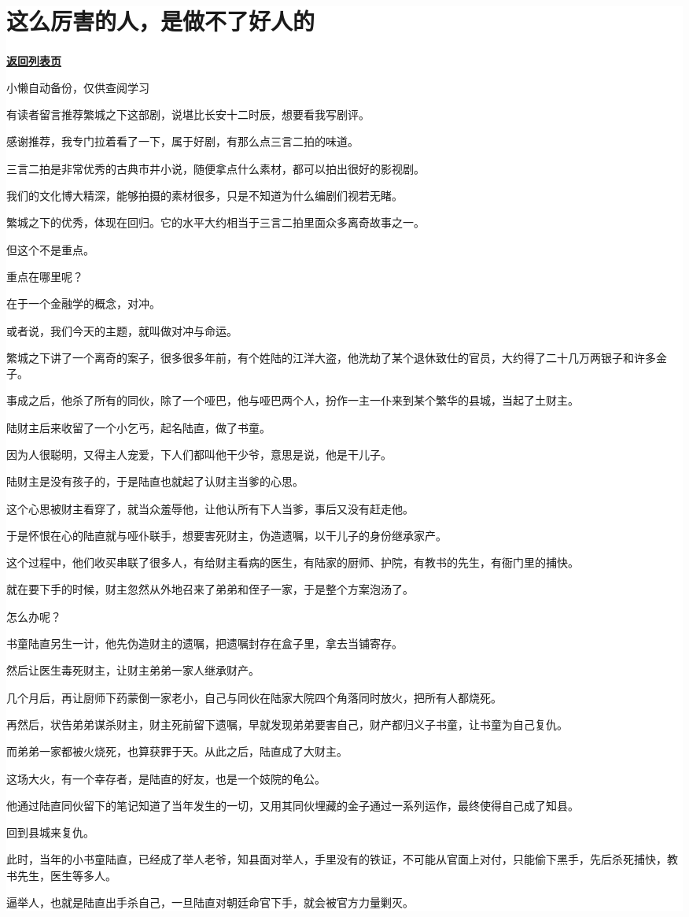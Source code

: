 # 这么厉害的人，是做不了好人的

[**返回列表页**](/gzh/记忆承载)

小懒自动备份，仅供查阅学习

有读者留言推荐繁城之下这部剧，说堪比长安十二时辰，想要看我写剧评。

感谢推荐，我专门拉着看了一下，属于好剧，有那么点三言二拍的味道。

三言二拍是非常优秀的古典市井小说，随便拿点什么素材，都可以拍出很好的影视剧。  

我们的文化博大精深，能够拍摄的素材很多，只是不知道为什么编剧们视若无睹。  

繁城之下的优秀，体现在回归。它的水平大约相当于三言二拍里面众多离奇故事之一。

但这个不是重点。  

重点在哪里呢？  

在于一个金融学的概念，对冲。

或者说，我们今天的主题，就叫做对冲与命运。  

繁城之下讲了一个离奇的案子，很多很多年前，有个姓陆的江洋大盗，他洗劫了某个退休致仕的官员，大约得了二十几万两银子和许多金子。

事成之后，他杀了所有的同伙，除了一个哑巴，他与哑巴两个人，扮作一主一仆来到某个繁华的县城，当起了土财主。

陆财主后来收留了一个小乞丐，起名陆直，做了书童。

因为人很聪明，又得主人宠爱，下人们都叫他干少爷，意思是说，他是干儿子。

陆财主是没有孩子的，于是陆直也就起了认财主当爹的心思。  

这个心思被财主看穿了，就当众羞辱他，让他认所有下人当爹，事后又没有赶走他。  

于是怀恨在心的陆直就与哑仆联手，想要害死财主，伪造遗嘱，以干儿子的身份继承家产。  

这个过程中，他们收买串联了很多人，有给财主看病的医生，有陆家的厨师、护院，有教书的先生，有衙门里的捕快。  

就在要下手的时候，财主忽然从外地召来了弟弟和侄子一家，于是整个方案泡汤了。  

怎么办呢？  

书童陆直另生一计，他先伪造财主的遗嘱，把遗嘱封存在盒子里，拿去当铺寄存。

然后让医生毒死财主，让财主弟弟一家人继承财产。

几个月后，再让厨师下药蒙倒一家老小，自己与同伙在陆家大院四个角落同时放火，把所有人都烧死。

再然后，状告弟弟谋杀财主，财主死前留下遗嘱，早就发现弟弟要害自己，财产都归义子书童，让书童为自己复仇。  

而弟弟一家都被火烧死，也算获罪于天。从此之后，陆直成了大财主。

这场大火，有一个幸存者，是陆直的好友，也是一个妓院的龟公。  

他通过陆直同伙留下的笔记知道了当年发生的一切，又用其同伙埋藏的金子通过一系列运作，最终使得自己成了知县。  

回到县城来复仇。

此时，当年的小书童陆直，已经成了举人老爷，知县面对举人，手里没有的铁证，不可能从官面上对付，只能偷下黑手，先后杀死捕快，教书先生，医生等多人。

逼举人，也就是陆直出手杀自己，一旦陆直对朝廷命官下手，就会被官方力量剿灭。
